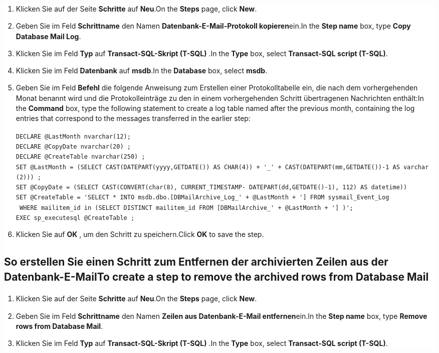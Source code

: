 1.  <span data-ttu-id="a61d7-145">Klicken Sie auf der Seite **Schritte** auf **Neu**.</span><span class="sxs-lookup"><span data-stu-id="a61d7-145">On the **Steps** page, click **New**.</span></span>  
  
2.  <span data-ttu-id="a61d7-146">Geben Sie im Feld **Schrittname** den Namen **Datenbank-E-Mail-Protokoll kopieren**ein.</span><span class="sxs-lookup"><span data-stu-id="a61d7-146">In the **Step name** box, type **Copy Database Mail Log**.</span></span>  
  
3.  <span data-ttu-id="a61d7-147">Klicken Sie im Feld **Typ** auf **Transact-SQL-Skript (T-SQL)** .</span><span class="sxs-lookup"><span data-stu-id="a61d7-147">In the **Type** box, select **Transact-SQL script (T-SQL)**.</span></span>  
  
4.  <span data-ttu-id="a61d7-148">Klicken Sie im Feld **Datenbank** auf **msdb**.</span><span class="sxs-lookup"><span data-stu-id="a61d7-148">In the **Database** box, select **msdb**.</span></span>  
  
5.  <span data-ttu-id="a61d7-149">Geben Sie im Feld **Befehl** die folgende Anweisung zum Erstellen einer Protokolltabelle ein, die nach dem vorhergehenden Monat benannt wird und die Protokolleinträge zu den in einem vorhergehenden Schritt übertragenen Nachrichten enthält:</span><span class="sxs-lookup"><span data-stu-id="a61d7-149">In the **Command** box, type the following statement to create a log table named after the previous month, containing the log entries that correspond to the messages transferred in the earlier step:</span></span>  
  
    ```  
    DECLARE @LastMonth nvarchar(12);  
    DECLARE @CopyDate nvarchar(20) ;  
    DECLARE @CreateTable nvarchar(250) ;  
    SET @LastMonth = (SELECT CAST(DATEPART(yyyy,GETDATE()) AS CHAR(4)) + '_' + CAST(DATEPART(mm,GETDATE())-1 AS varchar(2))) ;  
    SET @CopyDate = (SELECT CAST(CONVERT(char(8), CURRENT_TIMESTAMP- DATEPART(dd,GETDATE()-1), 112) AS datetime))  
    SET @CreateTable = 'SELECT * INTO msdb.dbo.[DBMailArchive_Log_' + @LastMonth + '] FROM sysmail_Event_Log   
     WHERE mailitem_id in (SELECT DISTINCT mailitem_id FROM [DBMailArchive_' + @LastMonth + '] )';  
    EXEC sp_executesql @CreateTable ;  
    ```  
  
6.  <span data-ttu-id="a61d7-150">Klicken Sie auf **OK** , um den Schritt zu speichern.</span><span class="sxs-lookup"><span data-stu-id="a61d7-150">Click **OK** to save the step.</span></span>  
  
  
  
## <a name="to-create-a-step-to-remove-the-archived-rows-from-database-mail"></a><span data-ttu-id="a61d7-151">So erstellen Sie einen Schritt zum Entfernen der archivierten Zeilen aus der Datenbank-E-Mail</span><span class="sxs-lookup"><span data-stu-id="a61d7-151">To create a step to remove the archived rows from Database Mail</span></span>  
  
1.  <span data-ttu-id="a61d7-152">Klicken Sie auf der Seite **Schritte** auf **Neu**.</span><span class="sxs-lookup"><span data-stu-id="a61d7-152">On the **Steps** page, click **New**.</span></span>  
  
2.  <span data-ttu-id="a61d7-153">Geben Sie im Feld **Schrittname** den Namen **Zeilen aus Datenbank-E-Mail entfernen**ein.</span><span class="sxs-lookup"><span data-stu-id="a61d7-153">In the **Step name** box, type **Remove rows from Database Mail**.</span></span>  
  
3.  <span data-ttu-id="a61d7-154">Klicken Sie im Feld **Typ** auf **Transact-SQL-Skript (T-SQL)** .</span><span class="sxs-lookup"><span data-stu-id="a61d7-154">In the **Type** box, select **Transact-SQL script (T-SQL)**.</span></span>  
  